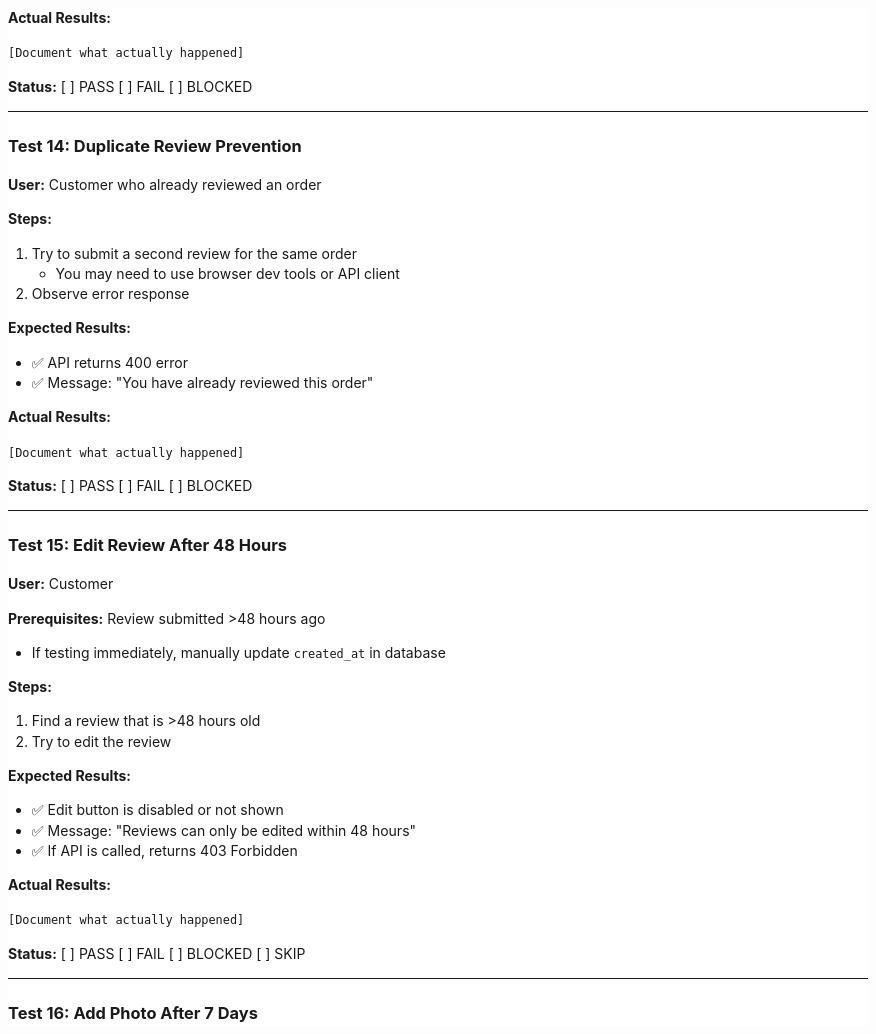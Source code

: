 **Actual Results:**
```
[Document what actually happened]
```

**Status:** [ ] PASS  [ ] FAIL  [ ] BLOCKED

---

### Test 14: Duplicate Review Prevention

**User:** Customer who already reviewed an order

**Steps:**
1. Try to submit a second review for the same order
   - You may need to use browser dev tools or API client
2. Observe error response

**Expected Results:**
- ✅ API returns 400 error
- ✅ Message: "You have already reviewed this order"

**Actual Results:**
```
[Document what actually happened]
```

**Status:** [ ] PASS  [ ] FAIL  [ ] BLOCKED

---

### Test 15: Edit Review After 48 Hours

**User:** Customer

**Prerequisites:** Review submitted >48 hours ago
- If testing immediately, manually update `created_at` in database

**Steps:**
1. Find a review that is >48 hours old
2. Try to edit the review

**Expected Results:**
- ✅ Edit button is disabled or not shown
- ✅ Message: "Reviews can only be edited within 48 hours"
- ✅ If API is called, returns 403 Forbidden

**Actual Results:**
```
[Document what actually happened]
```

**Status:** [ ] PASS  [ ] FAIL  [ ] BLOCKED  [ ] SKIP

---

### Test 16: Add Photo After 7 Days

